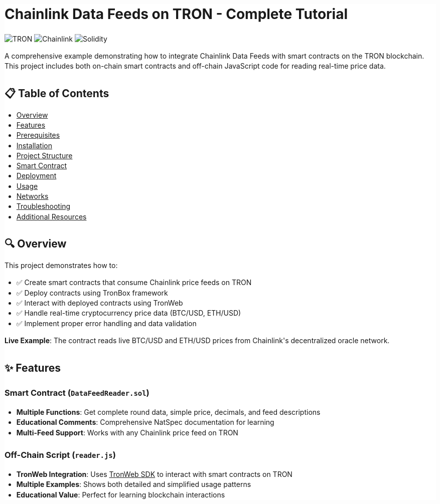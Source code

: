 # Chainlink Data Feeds on TRON - Complete Tutorial

![TRON](https://img.shields.io/badge/TRON-FF0013?style=for-the-badge&logo=tron&logoColor=white)
![Chainlink](https://img.shields.io/badge/Chainlink-375BD2?style=for-the-badge&logo=chainlink&logoColor=white)
![Solidity](https://img.shields.io/badge/Solidity-363636?style=for-the-badge&logo=solidity&logoColor=white)

A comprehensive example demonstrating how to integrate Chainlink Data Feeds with smart contracts on the TRON blockchain. This project includes both on-chain smart contracts and off-chain JavaScript code for reading real-time price data.

## 📋 Table of Contents

- [Overview](#-overview)
- [Features](#-features)
- [Prerequisites](#-prerequisites)
- [Installation](#-installation)
- [Project Structure](#-project-structure)
- [Smart Contract](#-smart-contract)
- [Deployment](#-deployment)
- [Usage](#-usage)
- [Networks](#-networks)
- [Troubleshooting](#-troubleshooting)
- [Additional Resources](#-additional-resources)

## 🔍 Overview

This project demonstrates how to:

- ✅ Create smart contracts that consume Chainlink price feeds on TRON
- ✅ Deploy contracts using TronBox framework
- ✅ Interact with deployed contracts using TronWeb
- ✅ Handle real-time cryptocurrency price data (BTC/USD, ETH/USD)
- ✅ Implement proper error handling and data validation

**Live Example**: The contract reads live BTC/USD and ETH/USD prices from Chainlink's decentralized oracle network.

## ✨ Features

### Smart Contract (`DataFeedReader.sol`)

- **Multiple Functions**: Get complete round data, simple price, decimals, and feed descriptions
- **Educational Comments**: Comprehensive NatSpec documentation for learning
- **Multi-Feed Support**: Works with any Chainlink price feed on TRON

### Off-Chain Script (`reader.js`)

- **TronWeb Integration**: Uses [TronWeb SDK](https://www.npmjs.com/package/tronweb) to interact with smart contracts on TRON
- **Multiple Examples**: Shows both detailed and simplified usage patterns
- **Educational Value**: Perfect for learning blockchain interactions
